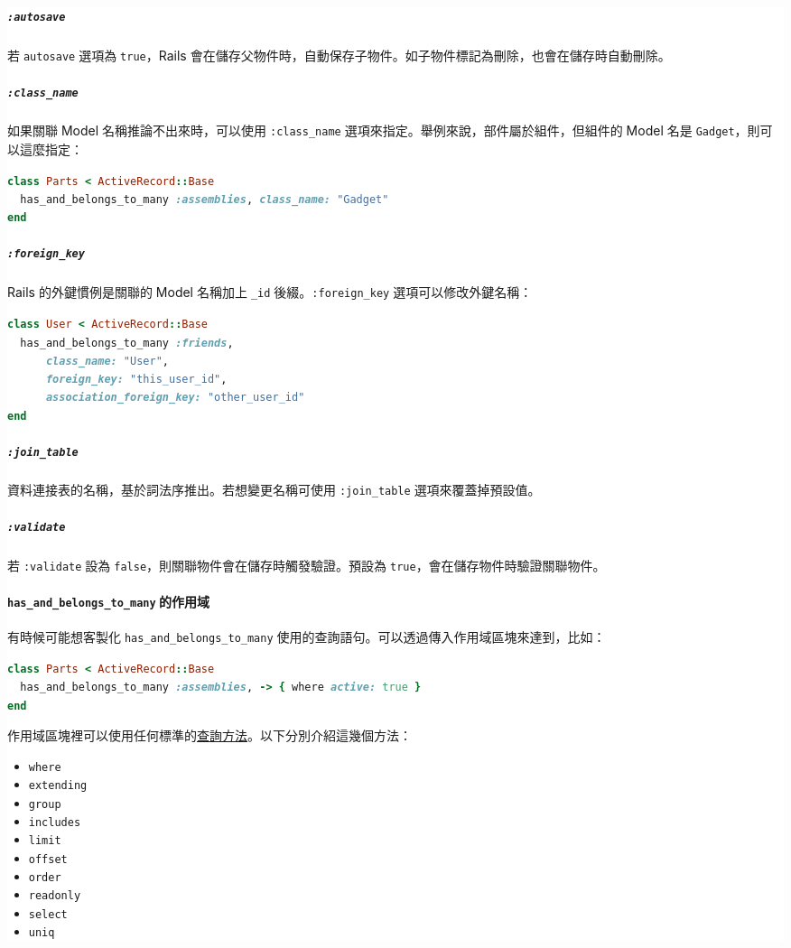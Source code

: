 ##### `:autosave`

若 `autosave` 選項為 `true`，Rails 會在儲存父物件時，自動保存子物件。如子物件標記為刪除，也會在儲存時自動刪除。

##### `:class_name`

如果關聯 Model 名稱推論不出來時，可以使用 `:class_name` 選項來指定。舉例來說，部件屬於組件，但組件的 Model 名是 `Gadget`，則可以這麼指定：

```ruby
class Parts < ActiveRecord::Base
  has_and_belongs_to_many :assemblies, class_name: "Gadget"
end
```

##### `:foreign_key`

Rails 的外鍵慣例是關聯的 Model 名稱加上 `_id` 後綴。`:foreign_key` 選項可以修改外鍵名稱：

```ruby
class User < ActiveRecord::Base
  has_and_belongs_to_many :friends,
      class_name: "User",
      foreign_key: "this_user_id",
      association_foreign_key: "other_user_id"
end
```

##### `:join_table`

資料連接表的名稱，基於詞法序推出。若想變更名稱可使用 `:join_table` 選項來覆蓋掉預設值。

##### `:validate`

若 `:validate` 設為 `false`，則關聯物件會在儲存時觸發驗證。預設為 `true`，會在儲存物件時驗證關聯物件。

#### `has_and_belongs_to_many` 的作用域

有時候可能想客製化 `has_and_belongs_to_many` 使用的查詢語句。可以透過傳入作用域區塊來達到，比如：

```ruby
class Parts < ActiveRecord::Base
  has_and_belongs_to_many :assemblies, -> { where active: true }
end
```

作用域區塊裡可以使用任何標準的[查詢方法](/active_record_querying.html)。以下分別介紹這幾個方法：

* `where`
* `extending`
* `group`
* `includes`
* `limit`
* `offset`
* `order`
* `readonly`
* `select`
* `uniq`
